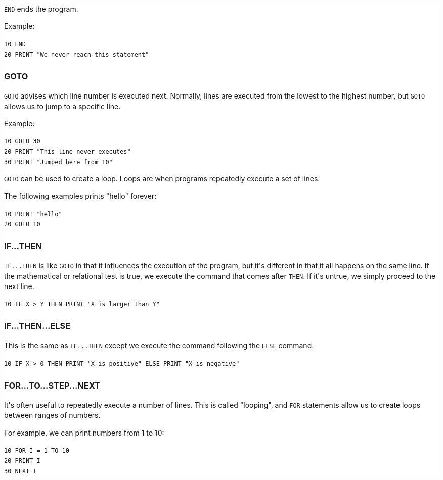 `END` ends the program.

Example:

```
10 END
20 PRINT "We never reach this statement"
```

### GOTO

`GOTO` advises which line number is executed next. Normally, lines are executed from the lowest to the highest number, but `GOTO` allows us to jump to a specific line.

Example:

```
10 GOTO 30
20 PRINT "This line never executes"
30 PRINT "Jumped here from 10"
```

`GOTO` can be used to create a loop. Loops are when programs repeatedly execute a set of lines.

The following examples prints "hello" forever:

```
10 PRINT "hello"
20 GOTO 10
```

### IF...THEN

`IF...THEN` is like `GOTO` in that it influences the execution of the program, but it's different in that it all happens on the same line. If the mathematical or relational test is true, we execute the command that comes after `THEN`. If it's untrue, we simply proceed to the next line.

```
10 IF X > Y THEN PRINT "X is larger than Y"
```

### IF...THEN...ELSE

This is the same as `IF...THEN` except we execute the command following the `ELSE` command.

```
10 IF X > 0 THEN PRINT "X is positive" ELSE PRINT "X is negative"
```

### FOR...TO...STEP...NEXT

It's often useful to repeatedly execute a number of lines. This is called "looping", and `FOR` statements allow us to create loops between ranges of numbers.

For example, we can print numbers from 1 to 10:

```
10 FOR I = 1 TO 10
20 PRINT I
30 NEXT I
```
